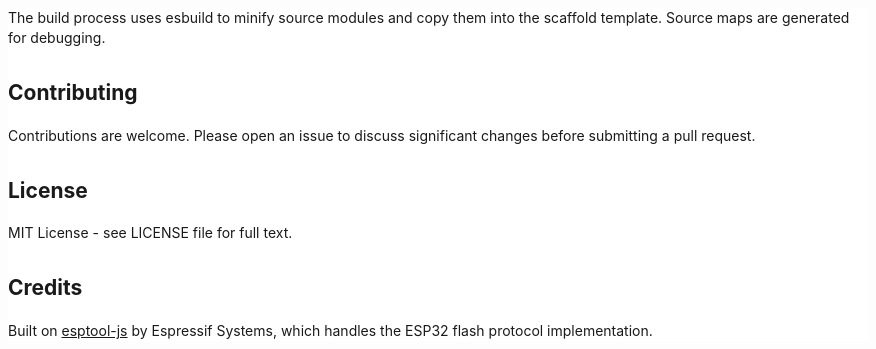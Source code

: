 The build process uses esbuild to minify source modules and copy them into the scaffold template. Source maps are generated for debugging.


## Contributing

Contributions are welcome. Please open an issue to discuss significant changes before submitting a pull request.

## License

MIT License - see LICENSE file for full text.

## Credits

Built on [esptool-js](https://espressif.github.io/esptool-js/) by Espressif Systems, which handles the ESP32 flash protocol implementation.
